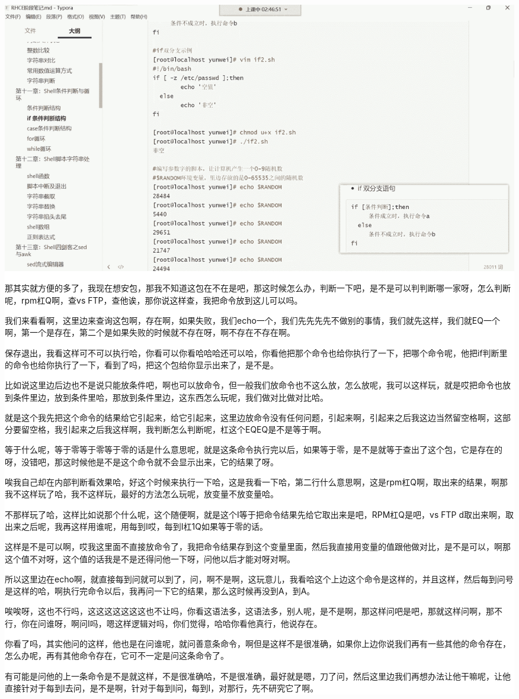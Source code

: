![](img/c86bffb2c41282a61805ad05f94d250a_50.png)

那其实就方便的多了，我现在想安包，那我不知道这包在不在是吧，那这时候怎么办，判断一下吧，是不是可以判判断哪一家呀，怎么判断呢，rpm杠Q啊，查vs FTP，查他诶，那你说这样查，我把命令放到这儿可以吗。

我们来看看啊，这里边来查询这包啊，存在啊，如果失败，我们echo一个，我们先先先先不做别的事情，我们就先这样，我们就EQ一个啊，第一个是存在，第二个是如果失败的时候就不存在呀，啊不存在不存在啊。

保存退出，我看这样可不可以执行哈，你看可以你看哈哈哈还可以哈，你看他把那个命令也给你执行了一下，把哪个命令呢，他把if判断里的命令也给你执行了一下，看到了吗，把这个包给你显示出来了，是不是。

比如说这里边后边也不是说只能放条件吧，啊也可以放命令，但一般我们放命令也不这么放，怎么放呢，我可以这样玩，就是哎把命令也放到条件里边，放到条件里哈，那放到条件里边，这东西怎么玩呢，我们做对比做对比哈。

就是这个我先把这个命令的结果给它引起来，给它引起来，这里边放命令没有任何问题，引起来啊，引起来之后我这边当然留空格啊，这部分要留空格，我引起来之后我这样啊，我判断怎么判断呢，杠这个EQEQ是不是等于啊。

等于什么呢，等于零等于零等于零的话是什么意思呢，就是这条命令执行完以后，如果等于零，是不是就等于查出了这个包，它是存在的呀，没错吧，那这时候他是不是这个命令就不会显示出来，它的结果了呀。

唉我自己却在内部判断看效果哈，好这个时候来执行一下哈，这是我看一下哈，第二行什么意思啊，这是rpm杠Q啊，取出来的结果，啊那我不这样玩了哈，我不这样玩，最好的方法怎么玩呢，放变量不放变量哈。

不那样玩了哈，这样比如说那个什么呢，这个随便啊，就是这个I等于把命令结果先给它取出来是吧，RPM杠Q是吧，vs FTP d取出来啊，取出来之后呢，我再这样用谁呢，用每到I哎，每到I杠1Q如果等于零的话。

这样是不是可以啊，哎我这里面不直接放命令了，我把命令结果存到这个变量里面，然后我直接用变量的值跟他做对比，是不是可以，啊那这个值不对呀，这个值的话我是不是还得问他一下呀，问他以后才能对呀对啊。

所以这里边在echo啊，就直接每到问就可以到了，问，啊不是啊，这玩意儿，我看哈这个上边这个命令是这样的，并且这样，然后每到问号是这样的哈，啊执行完命令以后，我再问一下它的结果，那么这时候再没到A，到A。

唉唉呀，这也不行吗，这这这这这这这也不让吗，你看这语法多，这语法多，别人呢，是不是啊，那这样问吧是吧，那就这样问啊，那不行，你在问谁呀，啊问I吗，嗯这样逻辑对吗，你们觉得，哈哈你看他真行，他说存在。

你看了吗，其实他问的这样，他也是在问谁呢，就问善意条命令，啊但是这样不是很准确，如果你上边你说我们再有一些其他的命令存在，怎么办呢，再有其他命令存在，它可不一定是问这条命令了。

有可能是问他的上一条命令是不是就这样，不是很准确哈，不是很准确，最好就是嗯，刀了问，然后这里边我们再想办法让他干嘛呢，让他直接针对于每到I去问，是不是啊，针对于每到I问，每到I，对那行，先不研究它了啊。
